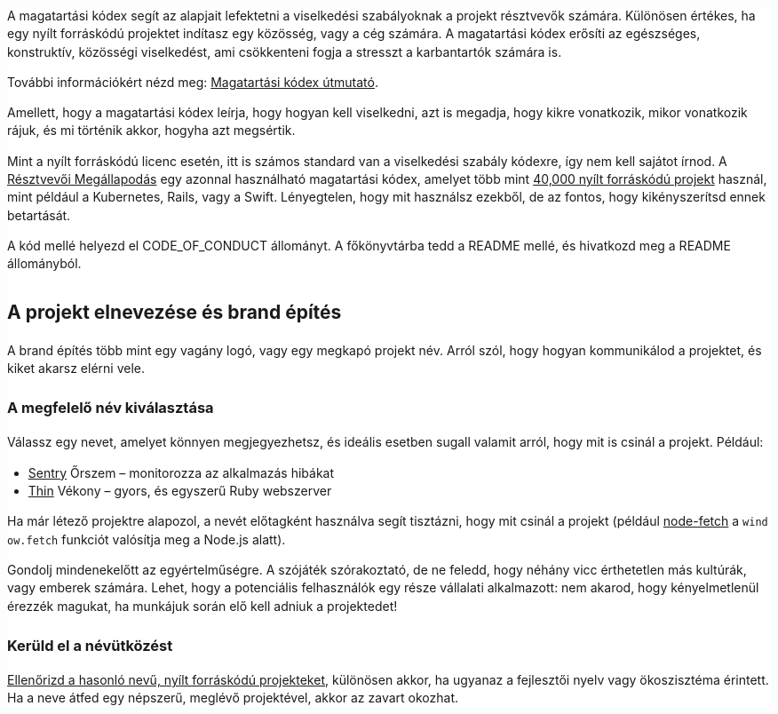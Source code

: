 A magatartási kódex segít az alapjait lefektetni a viselkedési szabályoknak a
projekt résztvevők számára. Különösen értékes, ha egy nyílt forráskódú projektet
indítasz egy közösség, vagy a cég számára. A magatartási kódex erősíti az
egészséges, konstruktív, közösségi viselkedést, ami csökkenteni fogja a stresszt
a karbantartók számára is.

További információkért nézd meg:
[Magatartási kódex útmutató](../code-of-conduct/).

Amellett, hogy a magatartási kódex leírja, hogy hogyan kell viselkedni, azt is
megadja, hogy kikre vonatkozik, mikor vonatkozik rájuk, és mi történik akkor,
hogyha azt megsértik.

Mint a nyílt forráskódú licenc esetén, itt is számos standard van a viselkedési
szabály kódexre, így nem kell sajátot írnod. A
[Résztvevői Megállapodás](https://contributor-covenant.org/) egy azonnal
használható magatartási kódex, amelyet több mint
[40,000 nyílt forráskódú projekt](https://www.contributor-covenant.org/adopters)
használ, mint például a Kubernetes, Rails, vagy a Swift. Lényegtelen, hogy mit
használsz ezekből, de az fontos, hogy kikényszerítsd ennek betartását.

A kód mellé helyezd el CODE_OF_CONDUCT állományt. A főkönyvtárba tedd a README
mellé, és hivatkozd meg a README állományból.

## A projekt elnevezése és brand építés

A brand építés több mint egy vagány logó, vagy egy megkapó projekt név. Arról
szól, hogy hogyan kommunikálod a projektet, és kiket akarsz elérni vele.

### A megfelelő név kiválasztása

Válassz egy nevet, amelyet könnyen megjegyezhetsz, és ideális esetben sugall
valamit arról, hogy mit is csinál a projekt. Például:

- [Sentry](https://github.com/getsentry/sentry) Őrszem – monitorozza az
  alkalmazás hibákat
- [Thin](https://github.com/macournoyer/thin) Vékony – gyors, és egyszerű Ruby
  webszerver

Ha már létező projektre alapozol, a nevét előtagként használva segít tisztázni,
hogy mit csinál a projekt (például
[node-fetch](https://github.com/bitinn/node-fetch) a `window.fetch` funkciót
valósítja meg a Node.js alatt).

Gondolj mindenekelőtt az egyértelműségre. A szójáték szórakoztató, de ne feledd,
hogy néhány vicc érthetetlen más kultúrák, vagy emberek számára. Lehet, hogy a
potenciális felhasználók egy része vállalati alkalmazott: nem akarod, hogy
kényelmetlenül érezzék magukat, ha munkájuk során elő kell adniuk a projektedet!

### Kerüld el a névütközést

[Ellenőrizd a hasonló nevű, nyílt forráskódú projekteket](http://ivantomic.com/projects/ospnc/),
különösen akkor, ha ugyanaz a fejlesztői nyelv vagy ökoszisztéma érintett. Ha a
neve átfed egy népszerű, meglévő projektével, akkor az zavart okozhat.
